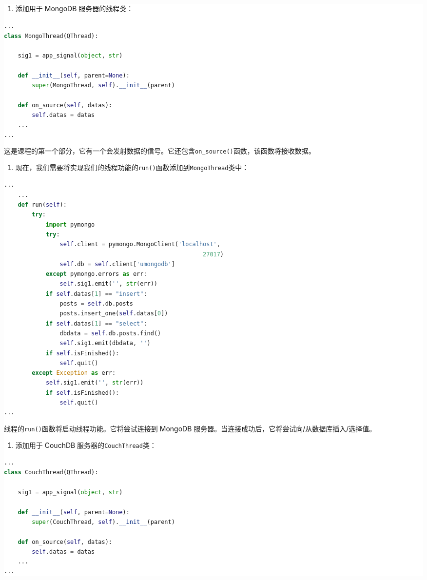 1.  添加用于 MongoDB 服务器的线程类：

```py
...
class MongoThread(QThread):

    sig1 = app_signal(object, str)

    def __init__(self, parent=None):
        super(MongoThread, self).__init__(parent)

    def on_source(self, datas):
        self.datas = datas
    ...
...
```

这是课程的第一个部分，它有一个会发射数据的信号。它还包含`on_source()`函数，该函数将接收数据。

1.  现在，我们需要将实现我们的线程功能的`run()`函数添加到`MongoThread`类中：

```py
...
    ...
    def run(self):
        try:
            import pymongo
            try:
                self.client = pymongo.MongoClient('localhost',
                                                         27017)
                self.db = self.client['umongodb']
            except pymongo.errors as err:
                self.sig1.emit('', str(err))
            if self.datas[1] == "insert":
                posts = self.db.posts
                posts.insert_one(self.datas[0])
            if self.datas[1] == "select":
                dbdata = self.db.posts.find()
                self.sig1.emit(dbdata, '')
            if self.isFinished():
                self.quit()
        except Exception as err:
            self.sig1.emit('', str(err))
            if self.isFinished():
                self.quit()
...
```

线程的`run()`函数将启动线程功能。它将尝试连接到 MongoDB 服务器。当连接成功后，它将尝试向/从数据库插入/选择值。

1.  添加用于 CouchDB 服务器的`CouchThread`类：

```py
...
class CouchThread(QThread):

    sig1 = app_signal(object, str)

    def __init__(self, parent=None):
        super(CouchThread, self).__init__(parent)

    def on_source(self, datas):
        self.datas = datas
    ...
...
```
